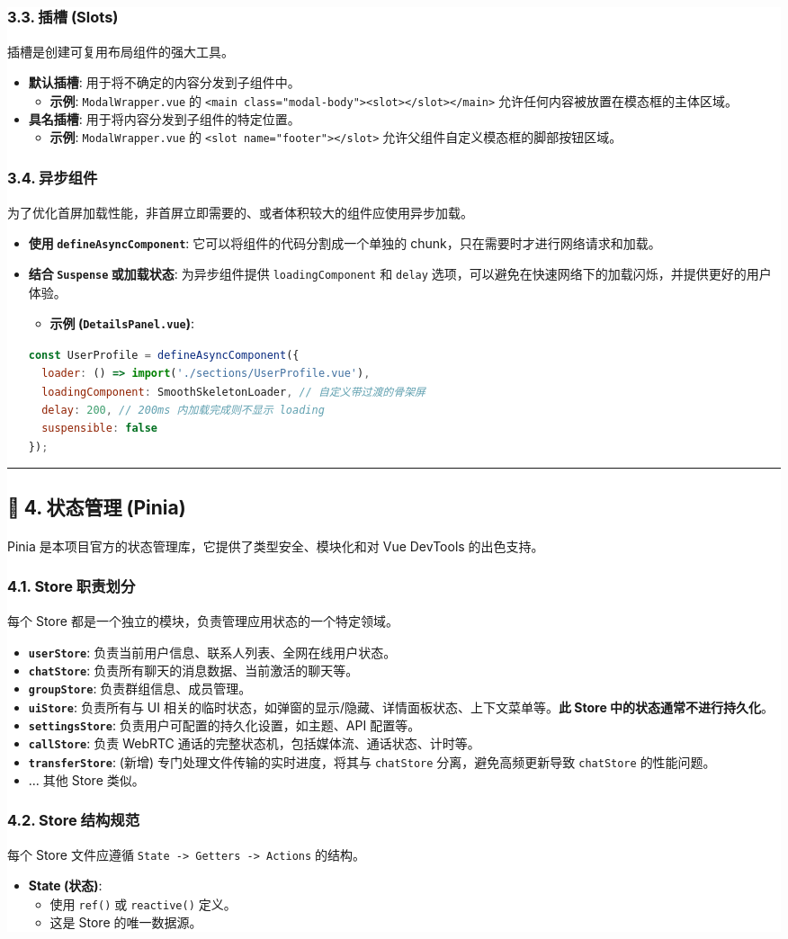 ### 3.3. 插槽 (Slots)

插槽是创建可复用布局组件的强大工具。

*   **默认插槽**: 用于将不确定的内容分发到子组件中。
    *   **示例**: `ModalWrapper.vue` 的 `<main class="modal-body"><slot></slot></main>` 允许任何内容被放置在模态框的主体区域。
*   **具名插槽**: 用于将内容分发到子组件的特定位置。
    *   **示例**: `ModalWrapper.vue` 的 `<slot name="footer"></slot>` 允许父组件自定义模态框的脚部按钮区域。

### 3.4. 异步组件

为了优化首屏加载性能，非首屏立即需要的、或者体积较大的组件应使用异步加载。

*   **使用 `defineAsyncComponent`**: 它可以将组件的代码分割成一个单独的 chunk，只在需要时才进行网络请求和加载。
*   **结合 `Suspense` 或加载状态**: 为异步组件提供 `loadingComponent` 和 `delay` 选项，可以避免在快速网络下的加载闪烁，并提供更好的用户体验。
    *   **示例 (`DetailsPanel.vue`)**:

    ```javascript
    const UserProfile = defineAsyncComponent({
      loader: () => import('./sections/UserProfile.vue'),
      loadingComponent: SmoothSkeletonLoader, // 自定义带过渡的骨架屏
      delay: 200, // 200ms 内加载完成则不显示 loading
      suspensible: false
    });
    ```

---

## 🏬 4. 状态管理 (Pinia)

Pinia 是本项目官方的状态管理库，它提供了类型安全、模块化和对 Vue DevTools 的出色支持。

### 4.1. Store 职责划分

每个 Store 都是一个独立的模块，负责管理应用状态的一个特定领域。

*   **`userStore`**: 负责当前用户信息、联系人列表、全网在线用户状态。
*   **`chatStore`**: 负责所有聊天的消息数据、当前激活的聊天等。
*   **`groupStore`**: 负责群组信息、成员管理。
*   **`uiStore`**: 负责所有与 UI 相关的临时状态，如弹窗的显示/隐藏、详情面板状态、上下文菜单等。**此 Store 中的状态通常不进行持久化**。
*   **`settingsStore`**: 负责用户可配置的持久化设置，如主题、API 配置等。
*   **`callStore`**: 负责 WebRTC 通话的完整状态机，包括媒体流、通话状态、计时等。
*   **`transferStore`**: (新增) 专门处理文件传输的实时进度，将其与 `chatStore` 分离，避免高频更新导致 `chatStore` 的性能问题。
*   ... 其他 Store 类似。

### 4.2. Store 结构规范

每个 Store 文件应遵循 `State -> Getters -> Actions` 的结构。

*   **State (状态)**:
    *   使用 `ref()` 或 `reactive()` 定义。
    *   这是 Store 的唯一数据源。

